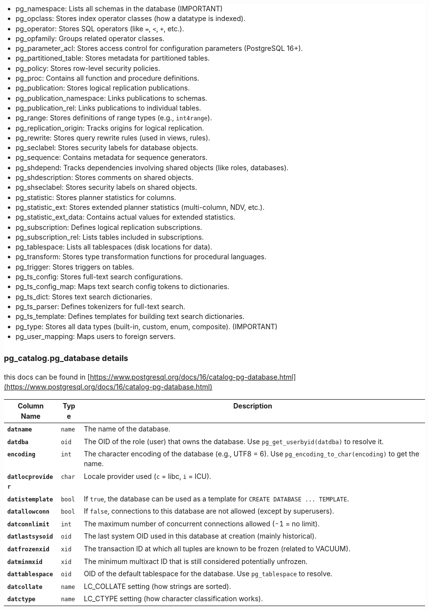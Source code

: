 * pg\_namespace: Lists all schemas in the database (IMPORTANT)
* pg\_opclass: Stores index operator classes (how a datatype is indexed).
* pg\_operator: Stores SQL operators (like `=`, `<`, `+`, etc.).
* pg\_opfamily: Groups related operator classes.
* pg\_parameter\_acl: Stores access control for configuration parameters (PostgreSQL 16+).
* pg\_partitioned\_table: Stores metadata for partitioned tables.
* pg\_policy: Stores row-level security policies.
* pg\_proc: Contains all function and procedure definitions.
* pg\_publication: Stores logical replication publications.
* pg\_publication\_namespace: Links publications to schemas.
* pg\_publication\_rel: Links publications to individual tables.
* pg\_range: Stores definitions of range types (e.g., `int4range`).
* pg\_replication\_origin: Tracks origins for logical replication.
* pg\_rewrite: Stores query rewrite rules (used in views, rules).
* pg\_seclabel: Stores security labels for database objects.
* pg\_sequence: Contains metadata for sequence generators.
* pg\_shdepend: Tracks dependencies involving shared objects (like roles, databases).
* pg\_shdescription: Stores comments on shared objects.
* pg\_shseclabel: Stores security labels on shared objects.
* pg\_statistic: Stores planner statistics for columns.
* pg\_statistic\_ext: Stores extended planner statistics (multi-column, NDV, etc.).
* pg\_statistic\_ext\_data: Contains actual values for extended statistics.
* pg\_subscription: Defines logical replication subscriptions.
* pg\_subscription\_rel: Lists tables included in subscriptions.
* pg\_tablespace: Lists all tablespaces (disk locations for data).
* pg\_transform: Stores type transformation functions for procedural languages.
* pg\_trigger: Stores triggers on tables.
* pg\_ts\_config: Stores full-text search configurations.
* pg\_ts\_config\_map: Maps text search config tokens to dictionaries.
* pg\_ts\_dict: Stores text search dictionaries.
* pg\_ts\_parser: Defines tokenizers for full-text search.
* pg\_ts\_template: Defines templates for building text search dictionaries.
* pg\_type: Stores all data types (built-in, custom, enum, composite). (IMPORTANT)
* pg\_user\_mapping: Maps users to foreign servers.

### pg_catalog.pg_database details
this docs can be found in [https://www.postgresql.org/docs/16/catalog-pg-database.html](https://www.postgresql.org/docs/16/catalog-pg-database.html)

| Column Name          | Type        | Description                                                                                                   |
| -------------------- | ----------- | ------------------------------------------------------------------------------------------------------------- |
| **`datname`**        | `name`      | The name of the database.                                                                                     |
| **`datdba`**         | `oid`       | The OID of the role (user) that owns the database. Use `pg_get_userbyid(datdba)` to resolve it.               |
| **`encoding`**       | `int`       | The character encoding of the database (e.g., UTF8 = 6). Use `pg_encoding_to_char(encoding)` to get the name. |
| **`datlocprovider`** | `char`      | Locale provider used (`c` = libc, `i` = ICU).                                                                 |
| **`datistemplate`**  | `bool`      | If `true`, the database can be used as a template for `CREATE DATABASE ... TEMPLATE`.                         |
| **`datallowconn`**   | `bool`      | If `false`, connections to this database are not allowed (except by superusers).                              |
| **`datconnlimit`**   | `int`       | The maximum number of concurrent connections allowed (-1 = no limit).                                         |
| **`datlastsysoid`**  | `oid`       | The last system OID used in this database at creation (mainly historical).                                    |
| **`datfrozenxid`**   | `xid`       | The transaction ID at which all tuples are known to be frozen (related to VACUUM).                            |
| **`datminmxid`**     | `xid`       | The minimum multixact ID that is still considered potentially unfrozen.                                       |
| **`dattablespace`**  | `oid`       | OID of the default tablespace for the database. Use `pg_tablespace` to resolve.                               |
| **`datcollate`**     | `name`      | LC\_COLLATE setting (how strings are sorted).                                                                 |
| **`datctype`**       | `name`      | LC\_CTYPE setting (how character classification works).                                                       |